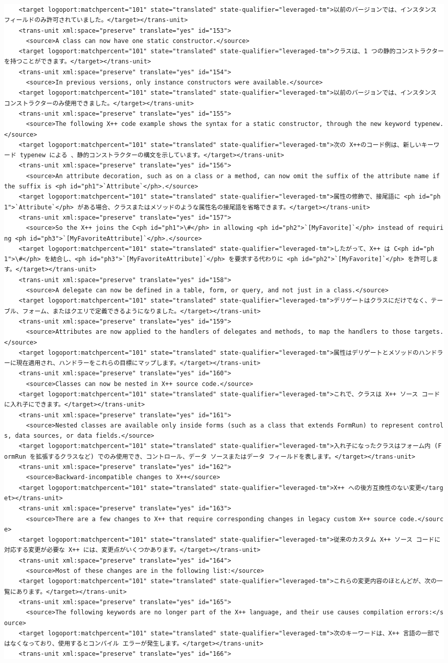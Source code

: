         <target logoport:matchpercent="101" state="translated" state-qualifier="leveraged-tm">以前のバージョンでは、インスタンス フィールドのみ許可されていました。</target></trans-unit>
        <trans-unit xml:space="preserve" translate="yes" id="153">
          <source>A class can now have one static constructor.</source>
        <target logoport:matchpercent="101" state="translated" state-qualifier="leveraged-tm">クラスは、1 つの静的コンストラクターを持つことができます。</target></trans-unit>
        <trans-unit xml:space="preserve" translate="yes" id="154">
          <source>In previous versions, only instance constructors were available.</source>
        <target logoport:matchpercent="101" state="translated" state-qualifier="leveraged-tm">以前のバージョンでは、インスタンス コンストラクターのみ使用できました。</target></trans-unit>
        <trans-unit xml:space="preserve" translate="yes" id="155">
          <source>The following X++ code example shows the syntax for a static constructor, through the new keyword typenew.</source>
        <target logoport:matchpercent="101" state="translated" state-qualifier="leveraged-tm">次の X++のコード例は、新しいキーワード typenew による 、静的コンストラクターの構文を示しています。</target></trans-unit>
        <trans-unit xml:space="preserve" translate="yes" id="156">
          <source>An attribute decoration, such as on a class or a method, can now omit the suffix of the attribute name if the suffix is <ph id="ph1">`Attribute`</ph>.</source>
        <target logoport:matchpercent="101" state="translated" state-qualifier="leveraged-tm">属性の修飾で、接尾語に <ph id="ph1">`Attribute`</ph> がある場合、クラスまたはメソッドのような属性名の接尾語を省略できます。</target></trans-unit>
        <trans-unit xml:space="preserve" translate="yes" id="157">
          <source>So the X++ joins the C<ph id="ph1">\#</ph> in allowing <ph id="ph2">`[MyFavorite]`</ph> instead of requiring <ph id="ph3">`[MyFavoriteAttribute]`</ph>.</source>
        <target logoport:matchpercent="101" state="translated" state-qualifier="leveraged-tm">したがって、X++ は C<ph id="ph1">\#</ph> を結合し、<ph id="ph3">`[MyFavoriteAttribute]`</ph> を要求する代わりに <ph id="ph2">`[MyFavorite]`</ph> を許可します。</target></trans-unit>
        <trans-unit xml:space="preserve" translate="yes" id="158">
          <source>A delegate can now be defined in a table, form, or query, and not just in a class.</source>
        <target logoport:matchpercent="101" state="translated" state-qualifier="leveraged-tm">デリゲートはクラスにだけでなく、テーブル、フォーム、またはクエリで定義できるようになりました。</target></trans-unit>
        <trans-unit xml:space="preserve" translate="yes" id="159">
          <source>Attributes are now applied to the handlers of delegates and methods, to map the handlers to those targets.</source>
        <target logoport:matchpercent="101" state="translated" state-qualifier="leveraged-tm">属性はデリゲートとメソッドのハンドラーに現在適用され、ハンドラーをこれらの目標にマップします。</target></trans-unit>
        <trans-unit xml:space="preserve" translate="yes" id="160">
          <source>Classes can now be nested in X++ source code.</source>
        <target logoport:matchpercent="101" state="translated" state-qualifier="leveraged-tm">これで、クラスは X++ ソース コードに入れ子にできます。</target></trans-unit>
        <trans-unit xml:space="preserve" translate="yes" id="161">
          <source>Nested classes are available only inside forms (such as a class that extends FormRun) to represent controls, data sources, or data fields.</source>
        <target logoport:matchpercent="101" state="translated" state-qualifier="leveraged-tm">入れ子になったクラスはフォーム内 (FormRun を拡張するクラスなど) でのみ使用でき、コントロール、データ ソースまたはデータ フィールドを表します。</target></trans-unit>
        <trans-unit xml:space="preserve" translate="yes" id="162">
          <source>Backward-incompatible changes to X++</source>
        <target logoport:matchpercent="101" state="translated" state-qualifier="leveraged-tm">X++ への後方互換性のない変更</target></trans-unit>
        <trans-unit xml:space="preserve" translate="yes" id="163">
          <source>There are a few changes to X++ that require corresponding changes in legacy custom X++ source code.</source>
        <target logoport:matchpercent="101" state="translated" state-qualifier="leveraged-tm">従来のカスタム X++ ソース コードに対応する変更が必要な X++ には、変更点がいくつかあります。</target></trans-unit>
        <trans-unit xml:space="preserve" translate="yes" id="164">
          <source>Most of these changes are in the following list:</source>
        <target logoport:matchpercent="101" state="translated" state-qualifier="leveraged-tm">これらの変更内容のほとんどが、次の一覧にあります。</target></trans-unit>
        <trans-unit xml:space="preserve" translate="yes" id="165">
          <source>The following keywords are no longer part of the X++ language, and their use causes compilation errors:</source>
        <target logoport:matchpercent="101" state="translated" state-qualifier="leveraged-tm">次のキーワードは、X++ 言語の一部ではなくなっており、使用するとコンパイル エラーが発生します。</target></trans-unit>
        <trans-unit xml:space="preserve" translate="yes" id="166">